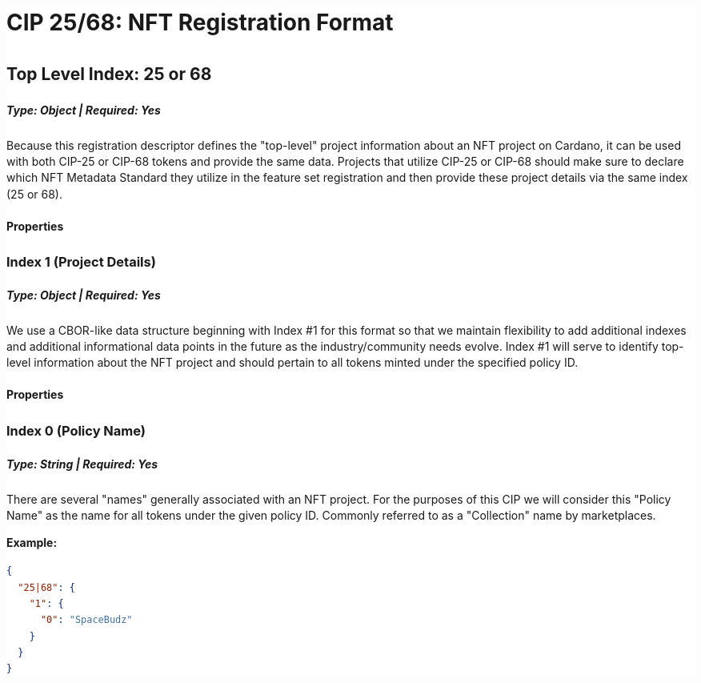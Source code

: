 # CIP 25/68: NFT Registration Format

## Top Level Index: 25 or 68

##### Type: Object | Required: Yes

Because this registration descriptor defines the "top-level" project information about an NFT project on Cardano, it can
be used with both CIP-25 or CIP-68 tokens and provide the same data. Projects that utilize CIP-25 or CIP-68 should make
sure to declare which NFT Metadata Standard they utilize in the feature set registration and then provide these project
details via the same index (25 or 68).

#### Properties

### Index 1 (Project Details)

##### Type: Object | Required: Yes

We use a CBOR-like data structure beginning with Index #1 for this format so that we maintain flexibility to add
additional indexes and additional informational data points in the future as the industry/community needs evolve. Index
#1 will serve to identify top-level information about the NFT project and should pertain to all tokens minted under
the specified policy ID.

#### Properties

### Index 0 (Policy Name)

##### Type: String | Required: Yes

There are several "names" generally associated with an NFT project. For the purposes of this CIP we will
consider this "Policy Name" as the name for all tokens under the given policy ID. Commonly referred to as a "Collection"
name by marketplaces.

**Example:**

```json
{
  "25|68": {
    "1": {
      "0": "SpaceBudz"
    }
  }
}
```
